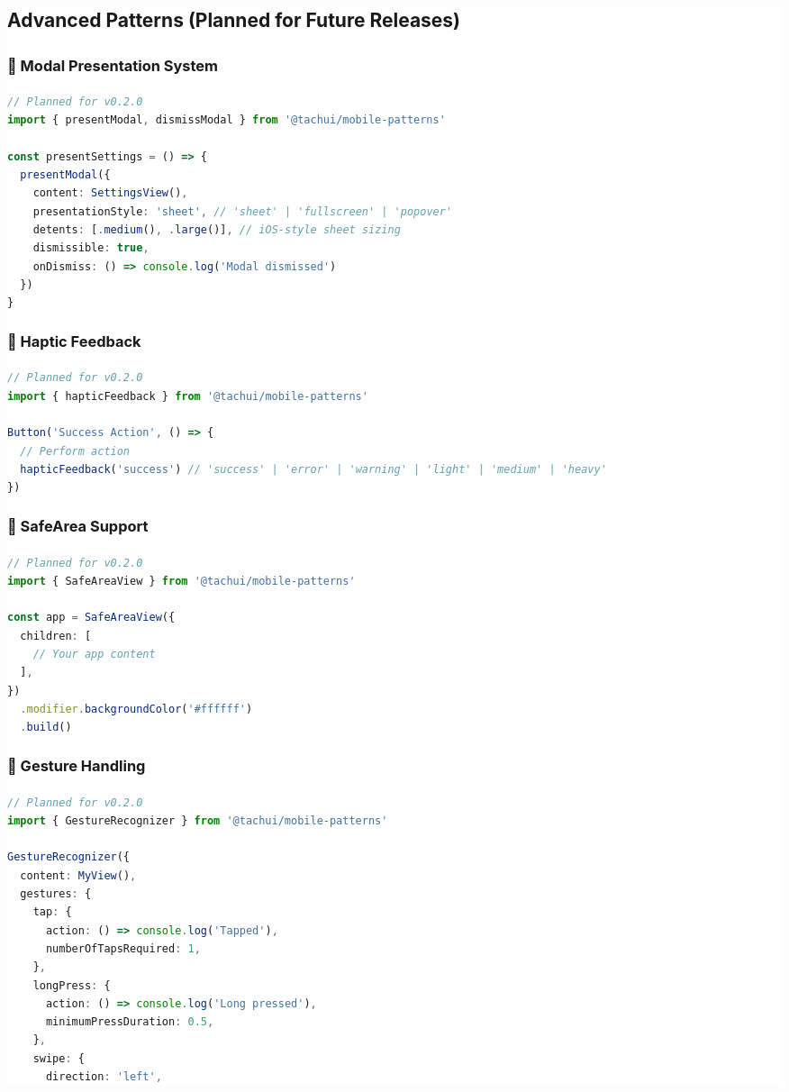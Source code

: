 ## Advanced Patterns (Planned for Future Releases)

### 🚧 Modal Presentation System

```typescript
// Planned for v0.2.0
import { presentModal, dismissModal } from '@tachui/mobile-patterns'

const presentSettings = () => {
  presentModal({
    content: SettingsView(),
    presentationStyle: 'sheet', // 'sheet' | 'fullscreen' | 'popover'
    detents: [.medium(), .large()], // iOS-style sheet sizing
    dismissible: true,
    onDismiss: () => console.log('Modal dismissed')
  })
}
```

### 🚧 Haptic Feedback

```typescript
// Planned for v0.2.0
import { hapticFeedback } from '@tachui/mobile-patterns'

Button('Success Action', () => {
  // Perform action
  hapticFeedback('success') // 'success' | 'error' | 'warning' | 'light' | 'medium' | 'heavy'
})
```

### 🚧 SafeArea Support

```typescript
// Planned for v0.2.0
import { SafeAreaView } from '@tachui/mobile-patterns'

const app = SafeAreaView({
  children: [
    // Your app content
  ],
})
  .modifier.backgroundColor('#ffffff')
  .build()
```

### 🚧 Gesture Handling

```typescript
// Planned for v0.2.0
import { GestureRecognizer } from '@tachui/mobile-patterns'

GestureRecognizer({
  content: MyView(),
  gestures: {
    tap: {
      action: () => console.log('Tapped'),
      numberOfTapsRequired: 1,
    },
    longPress: {
      action: () => console.log('Long pressed'),
      minimumPressDuration: 0.5,
    },
    swipe: {
      direction: 'left',
```